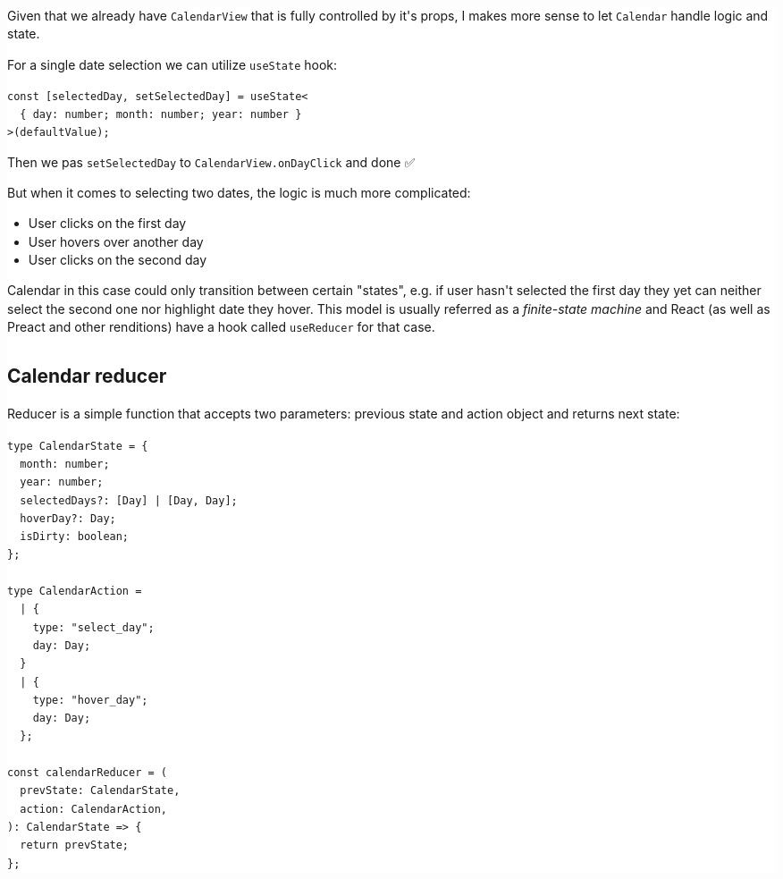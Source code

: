 Given that we already have `CalendarView` that is fully controlled by it's
props, I makes more sense to let `Calendar` handle logic and state.

For a single date selection we can utilize `useState` hook:

```tsx
const [selectedDay, setSelectedDay] = useState<
  { day: number; month: number; year: number }
>(defaultValue);
```

Then we pas `setSelectedDay` to `CalendarView.onDayClick` and done ✅

But when it comes to selecting two dates, the logic is much more complicated:

- User clicks on the first day
- User hovers over another day
- User clicks on the second day

Calendar in this case could only transition between certain "states", e.g. if
user hasn't selected the first day they yet can neither select the second one
nor highlight date they hover. This model is usually referred as a _finite-state
machine_ and React (as well as Preact and other renditions) have a hook called
`useReducer` for that case.

## Calendar reducer

Reducer is a simple function that accepts two parameters: previous state and
action object and returns next state:

```tsx
type CalendarState = {
  month: number;
  year: number;
  selectedDays?: [Day] | [Day, Day];
  hoverDay?: Day;
  isDirty: boolean;
};

type CalendarAction =
  | {
    type: "select_day";
    day: Day;
  }
  | {
    type: "hover_day";
    day: Day;
  };

const calendarReducer = (
  prevState: CalendarState,
  action: CalendarAction,
): CalendarState => {
  return prevState;
};
```
